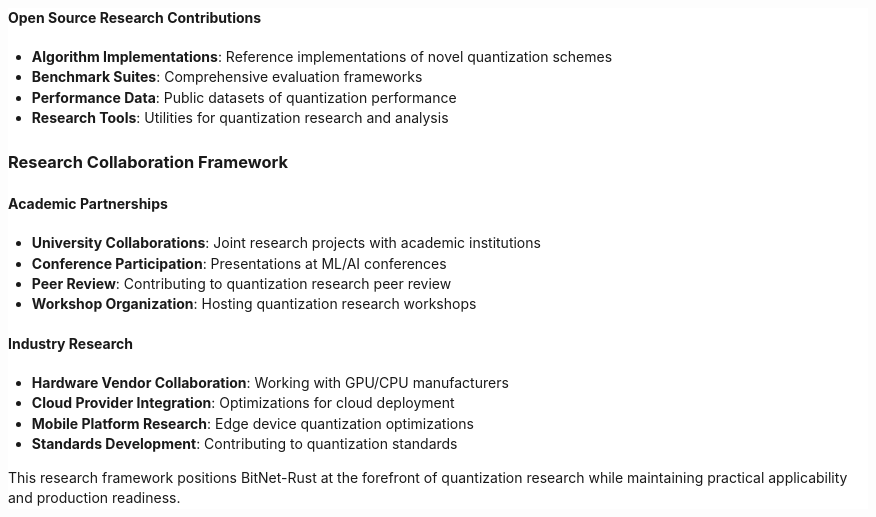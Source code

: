 #### Open Source Research Contributions
- **Algorithm Implementations**: Reference implementations of novel quantization schemes
- **Benchmark Suites**: Comprehensive evaluation frameworks
- **Performance Data**: Public datasets of quantization performance
- **Research Tools**: Utilities for quantization research and analysis

### Research Collaboration Framework

#### Academic Partnerships
- **University Collaborations**: Joint research projects with academic institutions
- **Conference Participation**: Presentations at ML/AI conferences
- **Peer Review**: Contributing to quantization research peer review
- **Workshop Organization**: Hosting quantization research workshops

#### Industry Research
- **Hardware Vendor Collaboration**: Working with GPU/CPU manufacturers
- **Cloud Provider Integration**: Optimizations for cloud deployment
- **Mobile Platform Research**: Edge device quantization optimizations
- **Standards Development**: Contributing to quantization standards

This research framework positions BitNet-Rust at the forefront of quantization research while maintaining practical applicability and production readiness.
